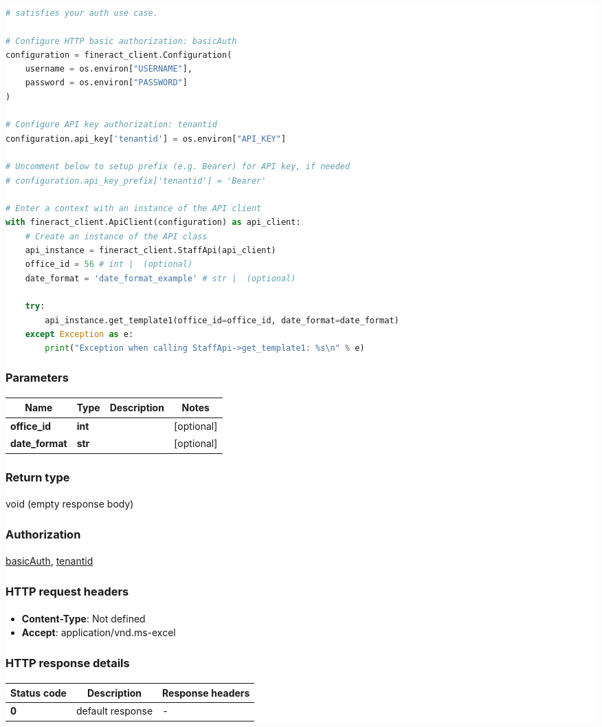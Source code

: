 ```python
# satisfies your auth use case.

# Configure HTTP basic authorization: basicAuth
configuration = fineract_client.Configuration(
    username = os.environ["USERNAME"],
    password = os.environ["PASSWORD"]
)

# Configure API key authorization: tenantid
configuration.api_key['tenantid'] = os.environ["API_KEY"]

# Uncomment below to setup prefix (e.g. Bearer) for API key, if needed
# configuration.api_key_prefix['tenantid'] = 'Bearer'

# Enter a context with an instance of the API client
with fineract_client.ApiClient(configuration) as api_client:
    # Create an instance of the API class
    api_instance = fineract_client.StaffApi(api_client)
    office_id = 56 # int |  (optional)
    date_format = 'date_format_example' # str |  (optional)

    try:
        api_instance.get_template1(office_id=office_id, date_format=date_format)
    except Exception as e:
        print("Exception when calling StaffApi->get_template1: %s\n" % e)
```



### Parameters


Name | Type | Description  | Notes
------------- | ------------- | ------------- | -------------
 **office_id** | **int**|  | [optional] 
 **date_format** | **str**|  | [optional] 

### Return type

void (empty response body)

### Authorization

[basicAuth](../README.md#basicAuth), [tenantid](../README.md#tenantid)

### HTTP request headers

 - **Content-Type**: Not defined
 - **Accept**: application/vnd.ms-excel

### HTTP response details

| Status code | Description | Response headers |
|-------------|-------------|------------------|
**0** | default response |  -  |
